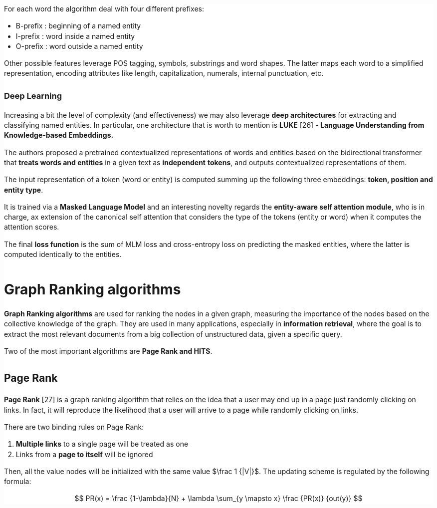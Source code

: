 For each word the algorithm deal with four different prefixes:

- B-prefix : beginning of a named entity
- I-prefix : word inside a named entity
- O-prefix : word outside a named entity

Other possible features leverage POS tagging, symbols, substrings and word shapes. The latter maps each word to a simplified representation, encoding attributes like length, capitalization, numerals, internal punctuation, etc.

### Deep Learning

Increasing a bit the level of complexity (and effectiveness) we may also leverage **deep architectures** for extracting and classifying named entities. In particular, one architecture that is worth to mention is **LUKE** [26] **- Language Understanding from Knowledge-based Embeddings.**

The authors proposed a pretrained contextualized representations of words and entities based on the bidirectional transformer that **treats words and entities** in a given text as **independent** **tokens**, and outputs contextualized representations of them. 

The input representation of a token (word or entity) is computed summing up the following three embeddings: **token, position and entity type**. 

It is trained via a **Masked Language Model** and an interesting novelty regards the **entity-aware self attention module**, who is in charge, ax extension of the canonical self attention that considers the type of the tokens (entity or word) when it computes the attention scores. 

The final **loss function** is the sum of MLM loss and cross-entropy loss on predicting
the masked entities, where the latter is computed identically to the entities.


  
# Graph Ranking algorithms

**Graph Ranking algorithms** are used for ranking the nodes in a given graph, measuring the importance of the nodes based on the collective knowledge of the graph. They are used in many applications, especially in **information retrieval**, where the goal is to extract the most relevant documents from a big collection of unstructured data, given a specific query.

Two of the most important algorithms are **Page Rank and HITS**. 

## Page Rank

**Page Rank** [27] is a graph ranking algorithm that relies on the idea that a user may end up in a page just randomly clicking on links. In fact, it will reproduce the likelihood that a user will arrive to a page while randomly clicking on links.

There are two binding rules on Page Rank:

1. **Multiple links** to a single page will be treated as one
2. Links from a **page to itself** will be ignored

Then, all the value nodes will be initialized with the same value $\frac 1 {|V|}$. The updating scheme is regulated by the following formula:

$$
PR(x) = \frac {1-\lambda}{N} + \lambda \sum_{y \mapsto x} \frac {PR(x)} {out(y)}
$$

